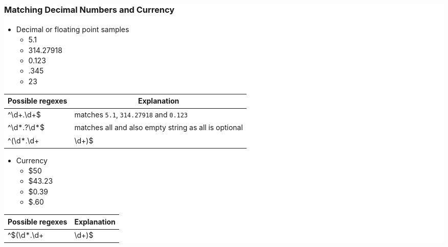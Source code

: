 ### Matching Decimal Numbers and Currency

- Decimal or floating point samples
    - 5.1
    - 314.27918
    - 0.123
    - .345
    - 23

Possible regexes | Explanation
--- | ---
^\d+\.\d+$ | matches `5.1`, `314.27918` and `0.123`
^\d*\.?\d*$ | matches all and also empty string as all is optional
^(\d*\.\d+|\d+)$ | matches correctly

- Currency
    - $50
    - $43.23
    - $0.39
    - $.60

Possible regexes | Explanation
--- | ---
^\$(\d*\.\d+|\d+)$ | matches correctly
